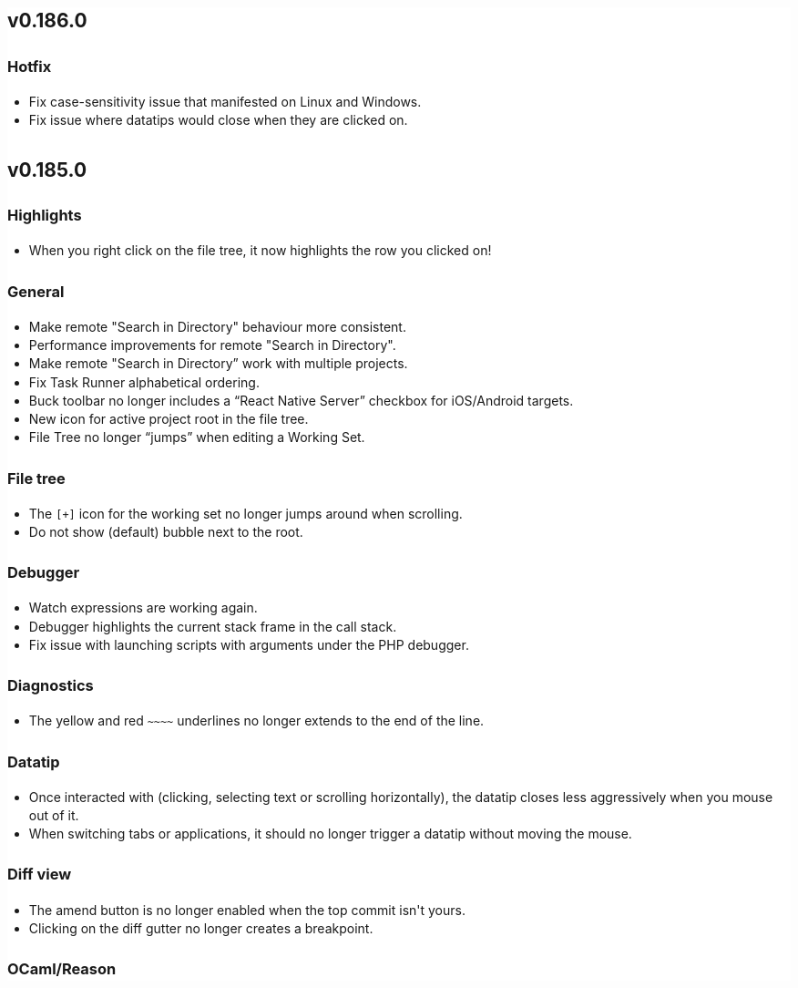 ## v0.186.0

### Hotfix

* Fix case-sensitivity issue that manifested on Linux and Windows.
* Fix issue where datatips would close when they are clicked on.

## v0.185.0

### Highlights

* When you right click on the file tree, it now highlights the row you clicked on!

### General

* Make remote "Search in Directory" behaviour more consistent.
* Performance improvements for remote "Search in Directory".
* Make remote "Search in Directory” work with multiple projects.
* Fix Task Runner alphabetical ordering.
* Buck toolbar no longer includes a “React Native Server” checkbox for iOS/Android targets.
* New icon for active project root in the file tree.
* File Tree no longer “jumps” when editing a Working Set.

### File tree

* The `[+]` icon for the working set no longer jumps around when scrolling.
* Do not show (default) bubble next to the root.

### Debugger

* Watch expressions are working again.
* Debugger highlights the current stack frame in the call stack.
* Fix issue with launching scripts with arguments under the PHP debugger.

### Diagnostics

* The yellow and red `~~~~` underlines no longer extends to the end of the line.

### Datatip

* Once interacted with (clicking, selecting text or scrolling horizontally), the datatip closes less aggressively when you mouse out of it.
* When switching tabs or applications, it should no longer trigger a datatip without moving the mouse.

### Diff view

* The amend button is no longer enabled when the top commit isn't yours.
* Clicking on the diff gutter no longer creates a breakpoint.

### OCaml/Reason
